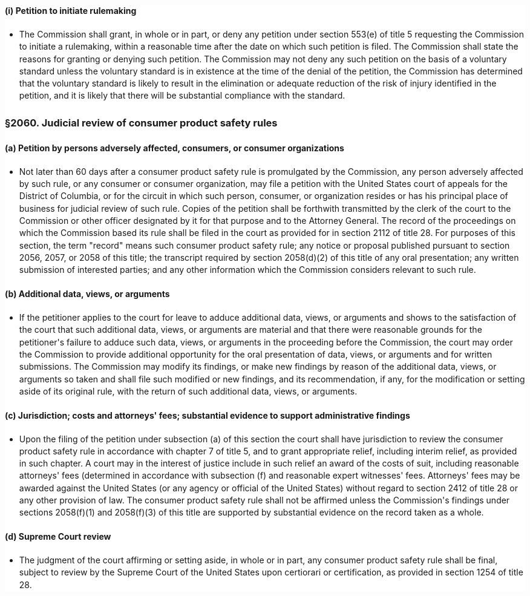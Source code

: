 #### (i) Petition to initiate rulemaking
* The Commission shall grant, in whole or in part, or deny any petition under section 553(e) of title 5 requesting the Commission to initiate a rulemaking, within a reasonable time after the date on which such petition is filed. The Commission shall state the reasons for granting or denying such petition. The Commission may not deny any such petition on the basis of a voluntary standard unless the voluntary standard is in existence at the time of the denial of the petition, the Commission has determined that the voluntary standard is likely to result in the elimination or adequate reduction of the risk of injury identified in the petition, and it is likely that there will be substantial compliance with the standard.

### §2060. Judicial review of consumer product safety rules
#### (a) Petition by persons adversely affected, consumers, or consumer organizations
* Not later than 60 days after a consumer product safety rule is promulgated by the Commission, any person adversely affected by such rule, or any consumer or consumer organization, may file a petition with the United States court of appeals for the District of Columbia, or for the circuit in which such person, consumer, or organization resides or has his principal place of business for judicial review of such rule. Copies of the petition shall be forthwith transmitted by the clerk of the court to the Commission or other officer designated by it for that purpose and to the Attorney General. The record of the proceedings on which the Commission based its rule shall be filed in the court as provided for in section 2112 of title 28. For purposes of this section, the term "record" means such consumer product safety rule; any notice or proposal published pursuant to section 2056, 2057, or 2058 of this title; the transcript required by section 2058(d)(2) of this title of any oral presentation; any written submission of interested parties; and any other information which the Commission considers relevant to such rule.

#### (b) Additional data, views, or arguments
* If the petitioner applies to the court for leave to adduce additional data, views, or arguments and shows to the satisfaction of the court that such additional data, views, or arguments are material and that there were reasonable grounds for the petitioner's failure to adduce such data, views, or arguments in the proceeding before the Commission, the court may order the Commission to provide additional opportunity for the oral presentation of data, views, or arguments and for written submissions. The Commission may modify its findings, or make new findings by reason of the additional data, views, or arguments so taken and shall file such modified or new findings, and its recommendation, if any, for the modification or setting aside of its original rule, with the return of such additional data, views, or arguments.

#### (c) Jurisdiction; costs and attorneys' fees; substantial evidence to support administrative findings
* Upon the filing of the petition under subsection (a) of this section the court shall have jurisdiction to review the consumer product safety rule in accordance with chapter 7 of title 5, and to grant appropriate relief, including interim relief, as provided in such chapter. A court may in the interest of justice include in such relief an award of the costs of suit, including reasonable attorneys' fees (determined in accordance with subsection (f) and reasonable expert witnesses' fees. Attorneys' fees may be awarded against the United States (or any agency or official of the United States) without regard to section 2412 of title 28 or any other provision of law. The consumer product safety rule shall not be affirmed unless the Commission's findings under sections 2058(f)(1) and 2058(f)(3) of this title are supported by substantial evidence on the record taken as a whole.

#### (d) Supreme Court review
* The judgment of the court affirming or setting aside, in whole or in part, any consumer product safety rule shall be final, subject to review by the Supreme Court of the United States upon certiorari or certification, as provided in section 1254 of title 28.
